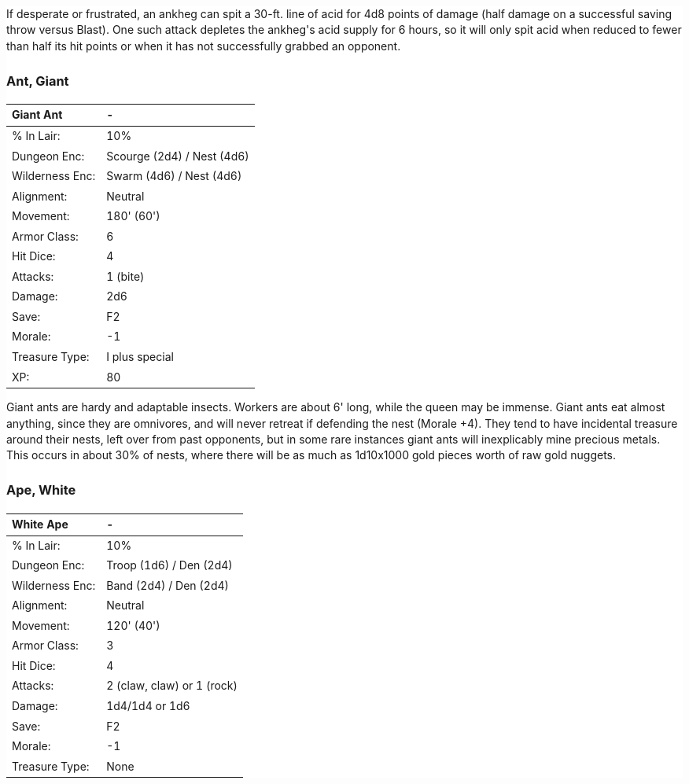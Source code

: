 If desperate or frustrated, an ankheg can spit a 30-ft. line of acid for 4d8 points of damage (half damage on a successful saving throw versus Blast). One such attack depletes the ankheg's acid supply for 6 hours, so it will only spit acid when reduced to fewer than half its hit points or when it has not successfully grabbed an opponent.


### Ant, Giant

| Giant Ant       | -
| :-------------- | :------------------------------
| % In Lair:      | 10%
| Dungeon Enc:    | Scourge (2d4) / Nest (4d6)
| Wilderness Enc: | Swarm (4d6) / Nest (4d6)
| Alignment:      | Neutral
| Movement:       | 180' (60')
| Armor Class:    | 6
| Hit Dice:       | 4
| Attacks:        | 1 (bite)
| Damage:         | 2d6
| Save:           | F2
| Morale:         | -1
| Treasure Type:  | I plus special
| XP:             | 80

Giant ants are hardy and adaptable insects. Workers are about 6' long, while the queen may be immense. Giant ants eat almost anything, since they are omnivores, and will never retreat if defending the nest (Morale +4). They tend to have incidental treasure around their nests, left over from past opponents, but in some rare instances giant ants will inexplicably mine precious metals. This occurs in about 30% of nests, where there will be as much as 1d10x1000 gold pieces worth of raw gold nuggets.


### Ape, White

| White Ape       | -
| :-------------- | :------------------------------
| % In Lair:      | 10%
| Dungeon Enc:    | Troop (1d6) / Den (2d4)
| Wilderness Enc: | Band (2d4) / Den (2d4)
| Alignment:      | Neutral
| Movement:       | 120' (40')
| Armor Class:    | 3
| Hit Dice:       | 4
| Attacks:        | 2 (claw, claw) or 1 (rock)
| Damage:         | 1d4/1d4 or 1d6
| Save:           | F2
| Morale:         | -1
| Treasure Type:  | None